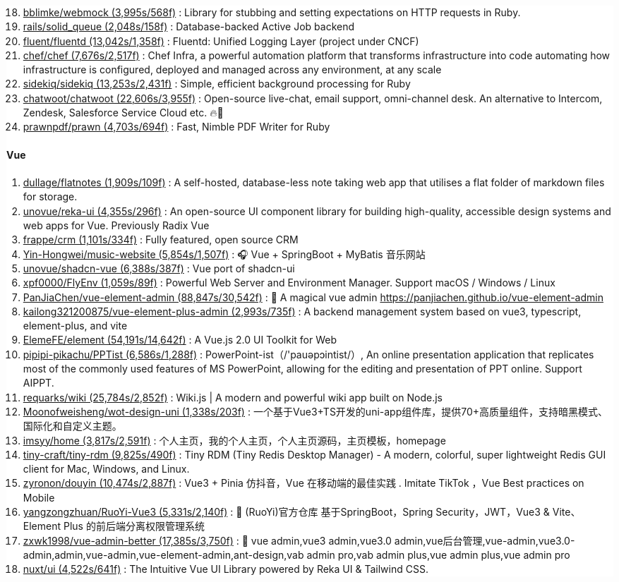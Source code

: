 18. [bblimke/webmock (3,995s/568f)](https://github.com/bblimke/webmock) : Library for stubbing and setting expectations on HTTP requests in Ruby.
19. [rails/solid_queue (2,048s/158f)](https://github.com/rails/solid_queue) : Database-backed Active Job backend
20. [fluent/fluentd (13,042s/1,358f)](https://github.com/fluent/fluentd) : Fluentd: Unified Logging Layer (project under CNCF)
21. [chef/chef (7,676s/2,517f)](https://github.com/chef/chef) : Chef Infra, a powerful automation platform that transforms infrastructure into code automating how infrastructure is configured, deployed and managed across any environment, at any scale
22. [sidekiq/sidekiq (13,253s/2,431f)](https://github.com/sidekiq/sidekiq) : Simple, efficient background processing for Ruby
23. [chatwoot/chatwoot (22,606s/3,955f)](https://github.com/chatwoot/chatwoot) : Open-source live-chat, email support, omni-channel desk. An alternative to Intercom, Zendesk, Salesforce Service Cloud etc. 🔥💬
24. [prawnpdf/prawn (4,703s/694f)](https://github.com/prawnpdf/prawn) : Fast, Nimble PDF Writer for Ruby

#### Vue
1. [dullage/flatnotes (1,909s/109f)](https://github.com/dullage/flatnotes) : A self-hosted, database-less note taking web app that utilises a flat folder of markdown files for storage.
2. [unovue/reka-ui (4,355s/296f)](https://github.com/unovue/reka-ui) : An open-source UI component library for building high-quality, accessible design systems and web apps for Vue. Previously Radix Vue
3. [frappe/crm (1,101s/334f)](https://github.com/frappe/crm) : Fully featured, open source CRM
4. [Yin-Hongwei/music-website (5,854s/1,507f)](https://github.com/Yin-Hongwei/music-website) : 🎧 Vue + SpringBoot + MyBatis 音乐网站
5. [unovue/shadcn-vue (6,388s/387f)](https://github.com/unovue/shadcn-vue) : Vue port of shadcn-ui
6. [xpf0000/FlyEnv (1,059s/89f)](https://github.com/xpf0000/FlyEnv) : Powerful Web Server and Environment Manager. Support macOS / Windows / Linux
7. [PanJiaChen/vue-element-admin (88,847s/30,542f)](https://github.com/PanJiaChen/vue-element-admin) : 🎉 A magical vue admin https://panjiachen.github.io/vue-element-admin
8. [kailong321200875/vue-element-plus-admin (2,993s/735f)](https://github.com/kailong321200875/vue-element-plus-admin) : A backend management system based on vue3, typescript, element-plus, and vite
9. [ElemeFE/element (54,191s/14,642f)](https://github.com/ElemeFE/element) : A Vue.js 2.0 UI Toolkit for Web
10. [pipipi-pikachu/PPTist (6,586s/1,288f)](https://github.com/pipipi-pikachu/PPTist) : PowerPoint-ist（/'pauəpɔintist/）, An online presentation application that replicates most of the commonly used features of MS PowerPoint, allowing for the editing and presentation of PPT online. Support AIPPT.
11. [requarks/wiki (25,784s/2,852f)](https://github.com/requarks/wiki) : Wiki.js | A modern and powerful wiki app built on Node.js
12. [Moonofweisheng/wot-design-uni (1,338s/203f)](https://github.com/Moonofweisheng/wot-design-uni) : 一个基于Vue3+TS开发的uni-app组件库，提供70+高质量组件，支持暗黑模式、国际化和自定义主题。
13. [imsyy/home (3,817s/2,591f)](https://github.com/imsyy/home) : 个人主页，我的个人主页，个人主页源码，主页模板，homepage
14. [tiny-craft/tiny-rdm (9,825s/490f)](https://github.com/tiny-craft/tiny-rdm) : Tiny RDM (Tiny Redis Desktop Manager) - A modern, colorful, super lightweight Redis GUI client for Mac, Windows, and Linux.
15. [zyronon/douyin (10,474s/2,887f)](https://github.com/zyronon/douyin) : Vue3 + Pinia 仿抖音，Vue 在移动端的最佳实践 . Imitate TikTok ，Vue Best practices on Mobile
16. [yangzongzhuan/RuoYi-Vue3 (5,331s/2,140f)](https://github.com/yangzongzhuan/RuoYi-Vue3) : 🎉 (RuoYi)官方仓库 基于SpringBoot，Spring Security，JWT，Vue3 & Vite、Element Plus 的前后端分离权限管理系统
17. [zxwk1998/vue-admin-better (17,385s/3,750f)](https://github.com/zxwk1998/vue-admin-better) : 🎉 vue admin,vue3 admin,vue3.0 admin,vue后台管理,vue-admin,vue3.0-admin,admin,vue-admin,vue-element-admin,ant-design,vab admin pro,vab admin plus,vue admin plus,vue admin pro
18. [nuxt/ui (4,522s/641f)](https://github.com/nuxt/ui) : The Intuitive Vue UI Library powered by Reka UI & Tailwind CSS.
